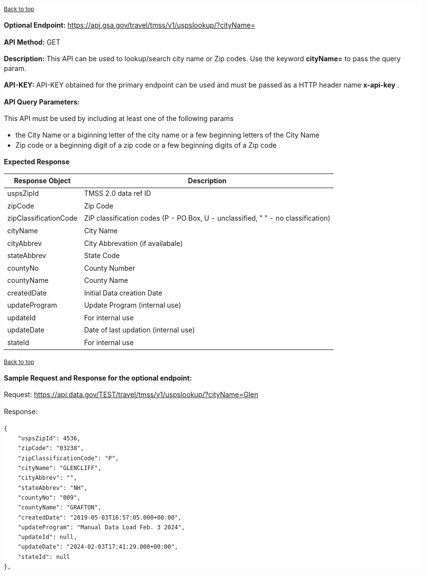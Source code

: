   ```
  ```
<p><small><a href="#">Back to top</a></small></p>

**Optional Endpoint:** https://api.gsa.gov/travel/tmss/v1/uspslookup/?cityName=  

**API Method:** GET

**Description:** This API can be used to lookup/search city name or Zip codes. Use the keyword **cityName=** to pass the query param.

**API-KEY:** API-KEY obtained for the primary endpoint can be used and must be passed as a HTTP header name **x-api-key** .
  
  **API Query Parameters:**
  
  This API must be used by including at least one of the following params
   - the City Name or a biginning letter of the city name or a few beginning letters of the City Name
   - Zip code or a beginning digit of a zip code or a few beginning digits of a Zip code

  **Expected Response**
  
  | Response Object | Description |
  | ---- | ----------- |
  | uspsZipId | TMSS 2.0 data ref ID |
  | zipCode |	Zip Code |
  | zipClassificationCode |	ZIP classification codes (P - PO Box, U - unclassified, " " - no classification) |
  | cityName |	City Name |
  | cityAbbrev |	City Abbrevation (if availabale) |
  | stateAbbrev |	State Code |
  | countyNo |	County Number |
  | countyName |	County Name |
  | createdDate |	Initial Data creation Date |
  | updateProgram |	Update Program (internal use) |
  | updateId |	For internal use |
  | updateDate |	Date of last updation (internal use) |
  | stateId |	For internal use |

  <p><small><a href="#">Back to top</a></small></p>
  
 **Sample Request and Response for the optional endpoint:**

 Request: https://api.data.gov/TEST/travel/tmss/v1/uspslookup/?cityName=Glen

 Response:
 
    {
        "uspsZipId": 4536,
        "zipCode": "03238",
        "zipClassificationCode": "P",
        "cityName": "GLENCLIFF",
        "cityAbbrev": "",
        "stateAbbrev": "NH",
        "countyNo": "009",
        "countyName": "GRAFTON",
        "createdDate": "2019-05-03T16:57:05.000+00:00",
        "updateProgram": "Manual Data Load Feb. 3 2024",
        "updateId": null,
        "updateDate": "2024-02-03T17:41:29.000+00:00",
        "stateId": null
    },